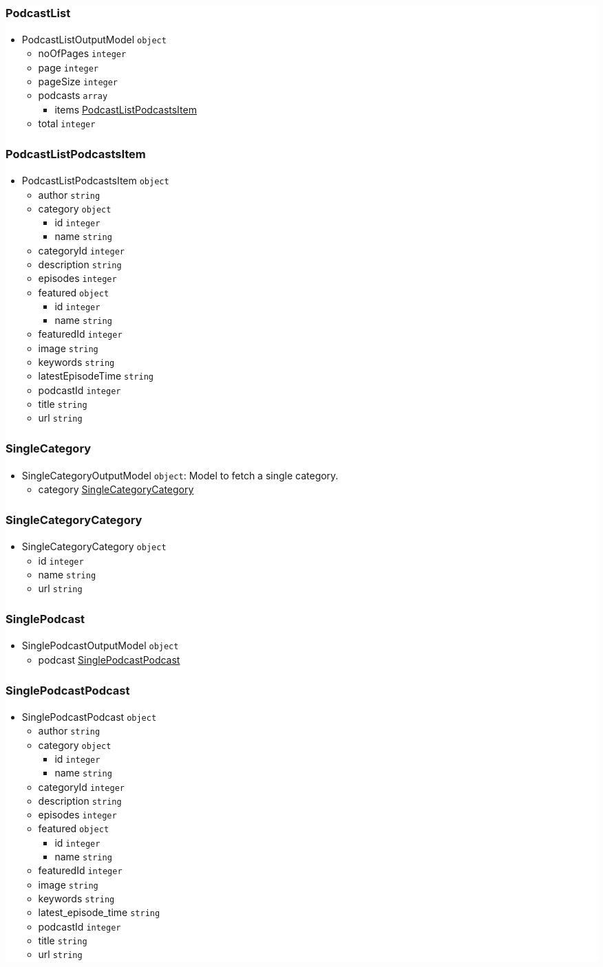 ### PodcastList
* PodcastListOutputModel `object`
  * noOfPages `integer`
  * page `integer`
  * pageSize `integer`
  * podcasts `array`
    * items [PodcastListPodcastsItem](#podcastlistpodcastsitem)
  * total `integer`

### PodcastListPodcastsItem
* PodcastListPodcastsItem `object`
  * author `string`
  * category `object`
    * id `integer`
    * name `string`
  * categoryId `integer`
  * description `string`
  * episodes `integer`
  * featured `object`
    * id `integer`
    * name `string`
  * featuredId `integer`
  * image `string`
  * keywords `string`
  * latestEpisodeTime `string`
  * podcastId `integer`
  * title `string`
  * url `string`

### SingleCategory
* SingleCategoryOutputModel `object`: Model to fetch a single category.
  * category [SingleCategoryCategory](#singlecategorycategory)

### SingleCategoryCategory
* SingleCategoryCategory `object`
  * id `integer`
  * name `string`
  * url `string`

### SinglePodcast
* SinglePodcastOutputModel `object`
  * podcast [SinglePodcastPodcast](#singlepodcastpodcast)

### SinglePodcastPodcast
* SinglePodcastPodcast `object`
  * author `string`
  * category `object`
    * id `integer`
    * name `string`
  * categoryId `integer`
  * description `string`
  * episodes `integer`
  * featured `object`
    * id `integer`
    * name `string`
  * featuredId `integer`
  * image `string`
  * keywords `string`
  * latest_episode_time `string`
  * podcastId `integer`
  * title `string`
  * url `string`
